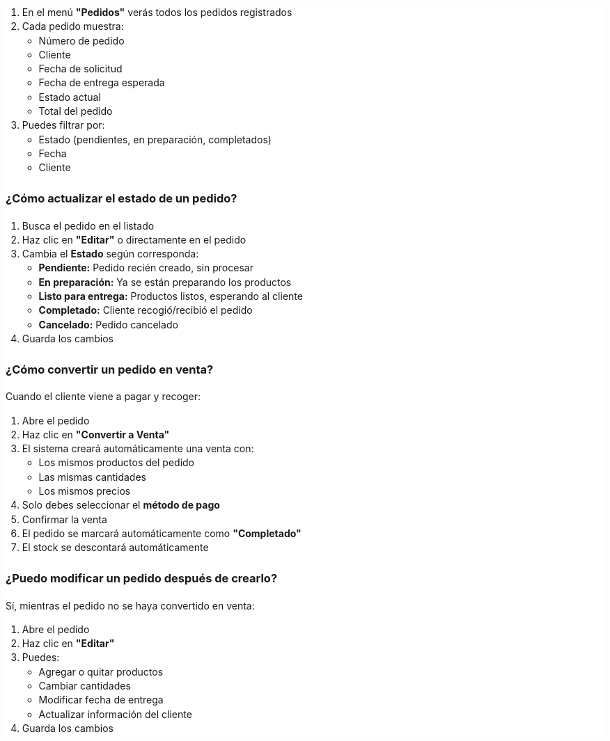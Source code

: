 1. En el menú **"Pedidos"** verás todos los pedidos registrados
2. Cada pedido muestra:
   - Número de pedido
   - Cliente
   - Fecha de solicitud
   - Fecha de entrega esperada
   - Estado actual
   - Total del pedido
3. Puedes filtrar por:
   - Estado (pendientes, en preparación, completados)
   - Fecha
   - Cliente

### ¿Cómo actualizar el estado de un pedido?

1. Busca el pedido en el listado
2. Haz clic en **"Editar"** o directamente en el pedido
3. Cambia el **Estado** según corresponda:
   - **Pendiente:** Pedido recién creado, sin procesar
   - **En preparación:** Ya se están preparando los productos
   - **Listo para entrega:** Productos listos, esperando al cliente
   - **Completado:** Cliente recogió/recibió el pedido
   - **Cancelado:** Pedido cancelado
4. Guarda los cambios

### ¿Cómo convertir un pedido en venta?

Cuando el cliente viene a pagar y recoger:

1. Abre el pedido
2. Haz clic en **"Convertir a Venta"**
3. El sistema creará automáticamente una venta con:
   - Los mismos productos del pedido
   - Las mismas cantidades
   - Los mismos precios
4. Solo debes seleccionar el **método de pago**
5. Confirmar la venta
6. El pedido se marcará automáticamente como **"Completado"**
7. El stock se descontará automáticamente

### ¿Puedo modificar un pedido después de crearlo?

Sí, mientras el pedido no se haya convertido en venta:

1. Abre el pedido
2. Haz clic en **"Editar"**
3. Puedes:
   - Agregar o quitar productos
   - Cambiar cantidades
   - Modificar fecha de entrega
   - Actualizar información del cliente
4. Guarda los cambios
